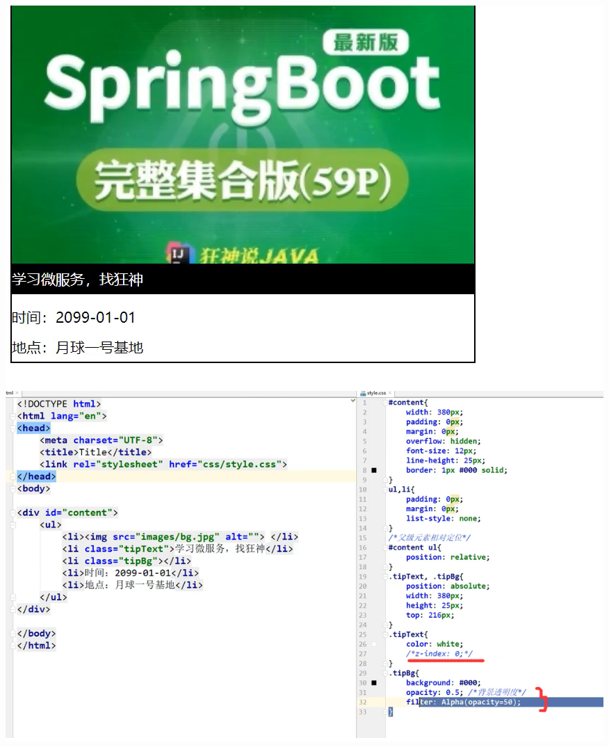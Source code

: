 ![image-20220701204759067](html.assets/image-20220701204759067.png)

```

```

![image-20220701204813816](html.assets/image-20220701204813816.png)
